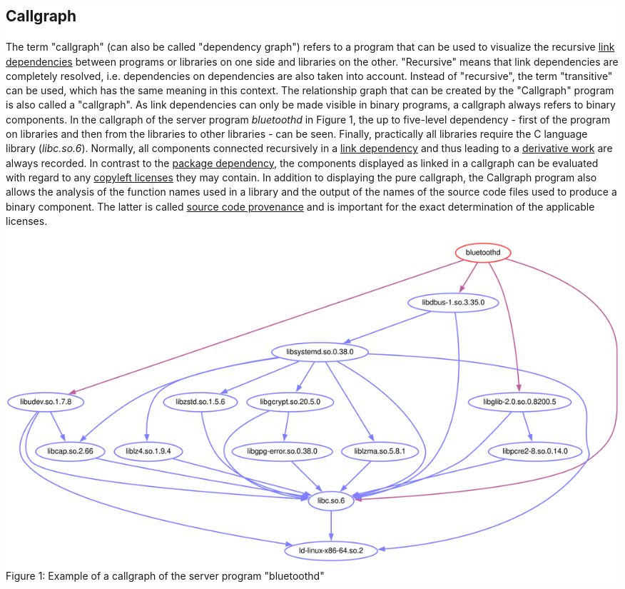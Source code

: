 ## Callgraph

The term \"callgraph\" (can also be called \"dependency graph\") refers
to a program that can be used to visualize the recursive [link
dependencies](#link-dependency) between programs or libraries on one
side and libraries on the other. \"Recursive\" means that link
dependencies are completely resolved, i.e. dependencies on dependencies
are also taken into account. Instead of \"recursive\", the term
\"transitive\" can be used, which has the same meaning in this context.
The relationship graph that can be created by the \"Callgraph\" program
is also called a \"callgraph\". As link dependencies can only be made
visible in binary programs, a callgraph always refers to binary
components. In the callgraph of the server program *bluetoothd* in
Figure 1, the up to five-level dependency - first of the program on
libraries and then from the libraries to other libraries - can be seen.
Finally, practically all libraries require the C language
library (*libc.so.6*). Normally, all components connected recursively in
a [link dependency](#link-dependency) and thus leading to a [derivative
work](#derivative-work) are always recorded. In contrast to the
[package dependency](#package-dependency), the components displayed as
linked in a callgraph can be evaluated with regard to any [copyleft
licenses](#copyleft) they may contain. In addition to displaying the pure
callgraph, the Callgraph program also allows the analysis of the
function names used in a library and the output of the names of the
source code files used to produce a binary component. The latter is
called [source code provenance](#source-code-provenance) and is important
for the exact determination of the applicable licenses.

![](media/bluetoothd.svg)Figure 1: Example of a callgraph of the server
program \"bluetoothd\"
